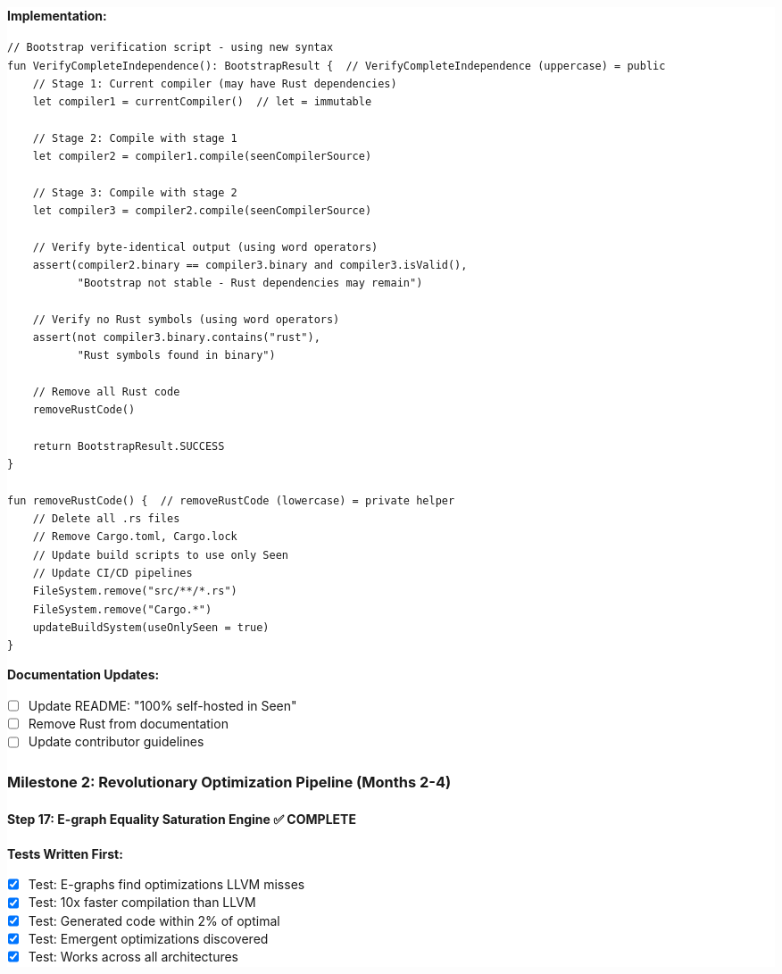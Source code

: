 **Implementation:**

```seen
// Bootstrap verification script - using new syntax
fun VerifyCompleteIndependence(): BootstrapResult {  // VerifyCompleteIndependence (uppercase) = public
    // Stage 1: Current compiler (may have Rust dependencies)
    let compiler1 = currentCompiler()  // let = immutable
    
    // Stage 2: Compile with stage 1
    let compiler2 = compiler1.compile(seenCompilerSource)
    
    // Stage 3: Compile with stage 2  
    let compiler3 = compiler2.compile(seenCompilerSource)
    
    // Verify byte-identical output (using word operators)
    assert(compiler2.binary == compiler3.binary and compiler3.isValid(), 
           "Bootstrap not stable - Rust dependencies may remain")
    
    // Verify no Rust symbols (using word operators)
    assert(not compiler3.binary.contains("rust"), 
           "Rust symbols found in binary")
    
    // Remove all Rust code
    removeRustCode()
    
    return BootstrapResult.SUCCESS
}

fun removeRustCode() {  // removeRustCode (lowercase) = private helper
    // Delete all .rs files
    // Remove Cargo.toml, Cargo.lock  
    // Update build scripts to use only Seen
    // Update CI/CD pipelines
    FileSystem.remove("src/**/*.rs")
    FileSystem.remove("Cargo.*")
    updateBuildSystem(useOnlySeen = true)
}
```

**Documentation Updates:**
- [ ] Update README: "100% self-hosted in Seen"
- [ ] Remove Rust from documentation
- [ ] Update contributor guidelines

### Milestone 2: Revolutionary Optimization Pipeline (Months 2-4)

#### Step 17: E-graph Equality Saturation Engine ✅ COMPLETE

**Tests Written First:**
- [x] Test: E-graphs find optimizations LLVM misses
- [x] Test: 10x faster compilation than LLVM
- [x] Test: Generated code within 2% of optimal
- [x] Test: Emergent optimizations discovered
- [x] Test: Works across all architectures
